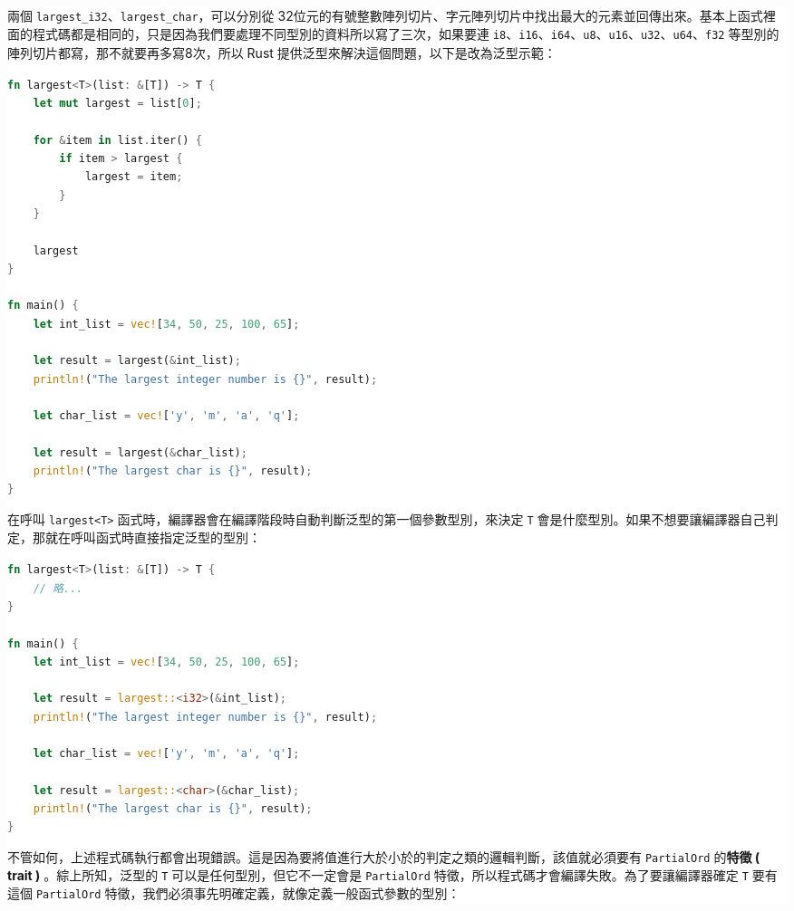 兩個 `largest_i32`、`largest_char`，可以分別從 32位元的有號整數陣列切片、字元陣列切片中找出最大的元素並回傳出來。基本上函式裡面的程式碼都是相同的，只是因為我們要處理不同型別的資料所以寫了三次，如果要連 `i8`、`i16`、`i64`、`u8`、`u16`、`u32`、`u64`、`f32` 等型別的陣列切片都寫，那不就要再多寫8次，所以 Rust 提供泛型來解決這個問題，以下是改為泛型示範：

```rust
fn largest<T>(list: &[T]) -> T {
    let mut largest = list[0];
    
    for &item in list.iter() {
        if item > largest {
            largest = item;
        }
    }
    
    largest
}
 
fn main() {
    let int_list = vec![34, 50, 25, 100, 65];
    
    let result = largest(&int_list);
    println!("The largest integer number is {}", result);
    
    let char_list = vec!['y', 'm', 'a', 'q'];
    
    let result = largest(&char_list);
    println!("The largest char is {}", result);
}
```

在呼叫 `largest<T>` 函式時，編譯器會在編譯階段時自動判斷泛型的第一個參數型別，來決定 `T` 會是什麼型別。如果不想要讓編譯器自己判定，那就在呼叫函式時直接指定泛型的型別：

```rust
fn largest<T>(list: &[T]) -> T {
    // 略...
}
 
fn main() {
    let int_list = vec![34, 50, 25, 100, 65];
    
    let result = largest::<i32>(&int_list);
    println!("The largest integer number is {}", result);
    
    let char_list = vec!['y', 'm', 'a', 'q'];
    
    let result = largest::<char>(&char_list);
    println!("The largest char is {}", result);
}
```

不管如何，上述程式碼執行都會出現錯誤。這是因為要將值進行大於小於的判定之類的邏輯判斷，該值就必須要有 `PartialOrd` 的**特徵 ( trait )** 。綜上所知，泛型的 `T` 可以是任何型別，但它不一定會是 `PartialOrd` 特徵，所以程式碼才會編譯失敗。為了要讓編譯器確定 `T` 要有這個 `PartialOrd` 特徵，我們必須事先明確定義，就像定義一般函式參數的型別：
